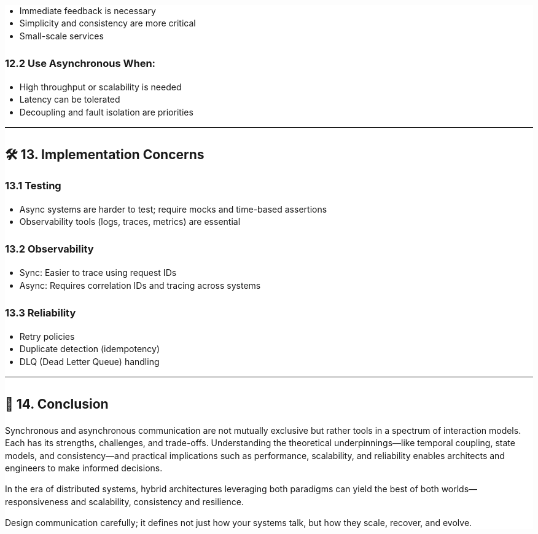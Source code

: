 - Immediate feedback is necessary
- Simplicity and consistency are more critical
- Small-scale services

### 12.2 Use Asynchronous When:

- High throughput or scalability is needed
- Latency can be tolerated
- Decoupling and fault isolation are priorities

---

## 🛠️ 13. Implementation Concerns

### 13.1 Testing

- Async systems are harder to test; require mocks and time-based assertions
- Observability tools (logs, traces, metrics) are essential

### 13.2 Observability

- Sync: Easier to trace using request IDs
- Async: Requires correlation IDs and tracing across systems

### 13.3 Reliability

- Retry policies
- Duplicate detection (idempotency)
- DLQ (Dead Letter Queue) handling

---

## 🧩 14. Conclusion

Synchronous and asynchronous communication are not mutually exclusive but rather tools in a spectrum of interaction models. Each has its strengths, challenges, and trade-offs. Understanding the theoretical underpinnings—like temporal coupling, state models, and consistency—and practical implications such as performance, scalability, and reliability enables architects and engineers to make informed decisions.

In the era of distributed systems, hybrid architectures leveraging both paradigms can yield the best of both worlds—responsiveness and scalability, consistency and resilience.

Design communication carefully; it defines not just how your systems talk, but how they scale, recover, and evolve.
